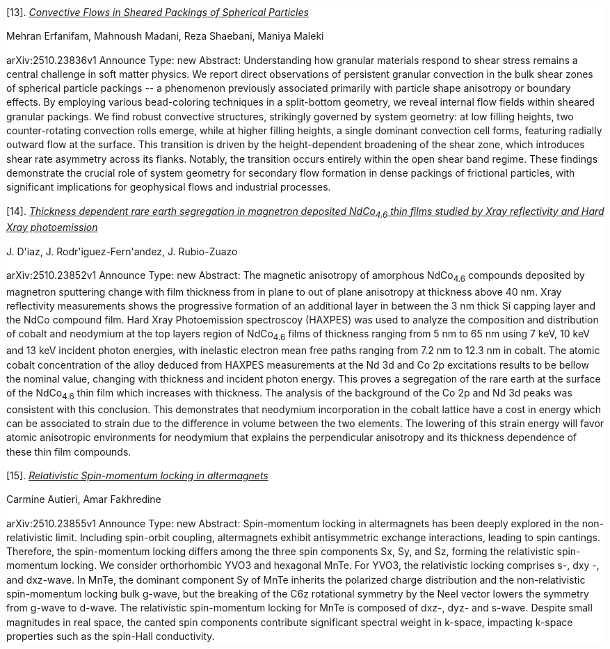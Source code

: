 

[13]. [*Convective Flows in Sheared Packings of Spherical Particles*](https://arxiv.org/abs/2510.23836 "Convective Flows in Sheared Packings of Spherical Particles")

Mehran Erfanifam, Mahnoush Madani, Reza Shaebani, Maniya Maleki

arXiv:2510.23836v1 Announce Type: new 
Abstract: Understanding how granular materials respond to shear stress remains a central challenge in soft matter physics. We report direct observations of persistent granular convection in the bulk shear zones of spherical particle packings -- a phenomenon previously associated primarily with particle shape anisotropy or boundary effects. By employing various bead-coloring techniques in a split-bottom geometry, we reveal internal flow fields within sheared granular packings. We find robust convective structures, strikingly governed by system geometry: at low filling heights, two counter-rotating convection rolls emerge, while at higher filling heights, a single dominant convection cell forms, featuring radially outward flow at the surface. This transition is driven by the height-dependent broadening of the shear zone, which introduces shear rate asymmetry across its flanks. Notably, the transition occurs entirely within the open shear band regime. These findings demonstrate the crucial role of system geometry for secondary flow formation in dense packings of frictional particles, with significant implications for geophysical flows and industrial processes.



[14]. [*Thickness dependent rare earth segregation in magnetron deposited NdCo$_{4.6}$ thin films studied by Xray reflectivity and Hard Xray photoemission*](https://arxiv.org/abs/2510.23852 "Thickness dependent rare earth segregation in magnetron deposited NdCo$_{4.6}$ thin films studied by Xray reflectivity and Hard Xray photoemission")

J. D\'iaz, J. Rodr\'iguez-Fern\'andez, J. Rubio-Zuazo

arXiv:2510.23852v1 Announce Type: new 
Abstract: The magnetic anisotropy of amorphous NdCo$_{4.6}$ compounds deposited by magnetron sputtering change with film thickness from in plane to out of plane anisotropy at thickness above 40 nm. Xray reflectivity measurements shows the progressive formation of an additional layer in between the 3 nm thick Si capping layer and the NdCo compound film. Hard Xray Photoemission spectroscoy (HAXPES) was used to analyze the composition and distribution of cobalt and neodymium at the top layers region of NdCo$_{4.6}$ films of thickness ranging from 5 nm to 65 nm using 7 keV, 10 keV and 13 keV incident photon energies, with inelastic electron mean free paths ranging from 7.2 nm to 12.3 nm in cobalt. The atomic cobalt concentration of the alloy deduced from HAXPES measurements at the Nd 3d and Co 2p excitations results to be bellow the nominal value, changing with thickness and incident photon energy. This proves a segregation of the rare earth at the surface of the NdCo$_{4.6}$ thin film which increases with thickness. The analysis of the background of the Co 2p and Nd 3d peaks was consistent with this conclusion. This demonstrates that neodymium incorporation in the cobalt lattice have a cost in energy which can be associated to strain due to the difference in volume between the two elements. The lowering of this strain energy will favor atomic anisotropic environments for neodymium that explains the perpendicular anisotropy and its thickness dependence of these thin film compounds.



[15]. [*Relativistic Spin-momentum locking in altermagnets*](https://arxiv.org/abs/2510.23855 "Relativistic Spin-momentum locking in altermagnets")

Carmine Autieri, Amar Fakhredine

arXiv:2510.23855v1 Announce Type: new 
Abstract: Spin-momentum locking in altermagnets has been deeply explored in the non-relativistic limit. Including spin-orbit coupling, altermagnets exhibit antisymmetric exchange interactions, leading to spin cantings. Therefore, the spin-momentum locking differs among the three spin components Sx, Sy, and Sz, forming the relativistic spin-momentum locking. We consider orthorhombic YVO3 and hexagonal MnTe. For YVO3, the relativistic locking comprises s-, dxy -, and dxz-wave. In MnTe, the dominant component Sy of MnTe inherits the polarized charge distribution and the non-relativistic spin-momentum locking bulk g-wave, but the breaking of the C6z rotational symmetry by the Neel vector lowers the symmetry from g-wave to d-wave. The relativistic spin-momentum locking for MnTe is composed of dxz-, dyz- and s-wave. Despite small magnitudes in real space, the canted spin components contribute significant spectral weight in k-space, impacting k-space properties such as the spin-Hall conductivity.
